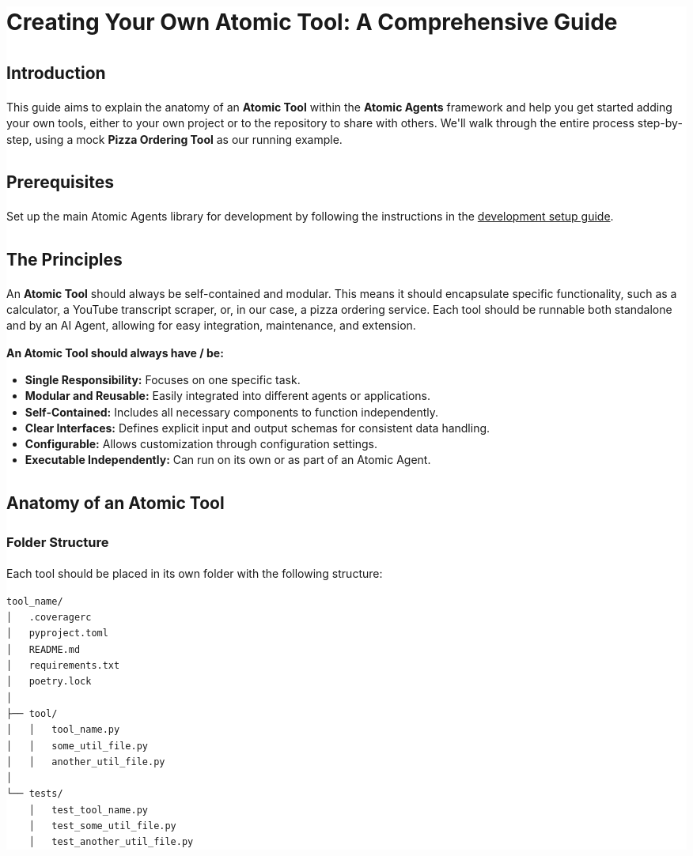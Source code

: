 # Creating Your Own Atomic Tool: A Comprehensive Guide

## Introduction

This guide aims to explain the anatomy of an **Atomic Tool** within the **Atomic Agents** framework and help you get started adding your own tools, either to your own project or to the repository to share with others. We'll walk through the entire process step-by-step, using a mock **Pizza Ordering Tool** as our running example.

## Prerequisites

Set up the main Atomic Agents library for development by following the instructions in the [development setup guide](/guides/dev-setup.md).

## The Principles

An **Atomic Tool** should always be self-contained and modular. This means it should encapsulate specific functionality, such as a calculator, a YouTube transcript scraper, or, in our case, a pizza ordering service. Each tool should be runnable both standalone and by an AI Agent, allowing for easy integration, maintenance, and extension.

**An Atomic Tool should always have / be:**

- **Single Responsibility:** Focuses on one specific task.
- **Modular and Reusable:** Easily integrated into different agents or applications.
- **Self-Contained:** Includes all necessary components to function independently.
- **Clear Interfaces:** Defines explicit input and output schemas for consistent data handling.
- **Configurable:** Allows customization through configuration settings.
- **Executable Independently:** Can run on its own or as part of an Atomic Agent.

## Anatomy of an Atomic Tool

### Folder Structure

Each tool should be placed in its own folder with the following structure:

```
tool_name/
│   .coveragerc
│   pyproject.toml
│   README.md
│   requirements.txt
│   poetry.lock
│
├── tool/
│   │   tool_name.py
│   │   some_util_file.py
│   │   another_util_file.py
│
└── tests/
    │   test_tool_name.py
    │   test_some_util_file.py
    │   test_another_util_file.py
```
